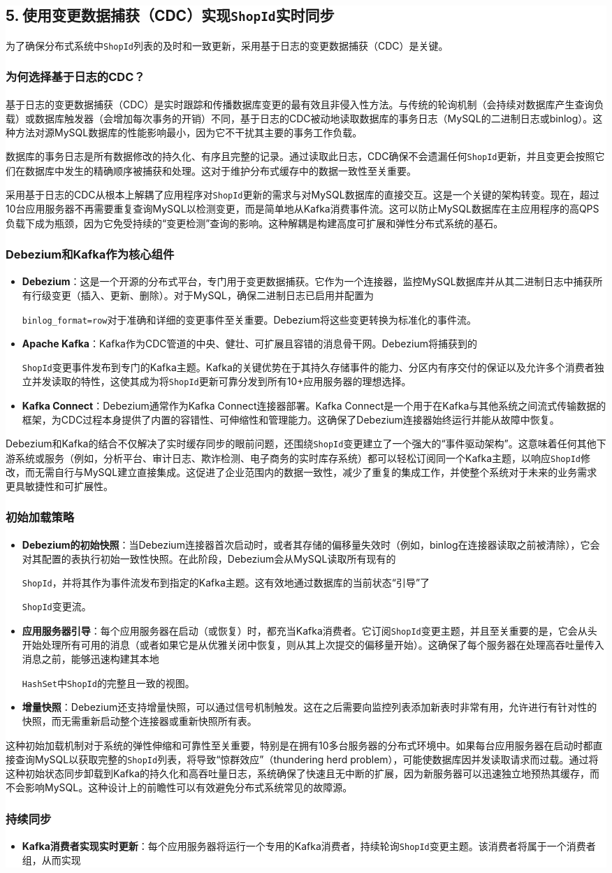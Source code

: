## 5. 使用变更数据捕获（CDC）实现`ShopId`实时同步

为了确保分布式系统中`ShopId`列表的及时和一致更新，采用基于日志的变更数据捕获（CDC）是关键。

### 为何选择基于日志的CDC？

基于日志的变更数据捕获（CDC）是实时跟踪和传播数据库变更的最有效且非侵入性方法。与传统的轮询机制（会持续对数据库产生查询负载）或数据库触发器（会增加每次事务的开销）不同，基于日志的CDC被动地读取数据库的事务日志（MySQL的二进制日志或binlog）。这种方法对源MySQL数据库的性能影响最小，因为它不干扰其主要的事务工作负载。  

数据库的事务日志是所有数据修改的持久化、有序且完整的记录。通过读取此日志，CDC确保不会遗漏任何`ShopId`更新，并且变更会按照它们在数据库中发生的精确顺序被捕获和处理。这对于维护分布式缓存中的数据一致性至关重要。  

采用基于日志的CDC从根本上解耦了应用程序对`ShopId`更新的需求与对MySQL数据库的直接交互。这是一个关键的架构转变。现在，超过10台应用服务器不再需要重复查询MySQL以检测变更，而是简单地从Kafka消费事件流。这可以防止MySQL数据库在主应用程序的高QPS负载下成为瓶颈，因为它免受持续的“变更检测”查询的影响。这种解耦是构建高度可扩展和弹性分布式系统的基石。

### Debezium和Kafka作为核心组件

- **Debezium**：这是一个开源的分布式平台，专门用于变更数据捕获。它作为一个连接器，监控MySQL数据库并从其二进制日志中捕获所有行级变更（插入、更新、删除）。对于MySQL，确保二进制日志已启用并配置为  

  `binlog_format=row`对于准确和详细的变更事件至关重要。Debezium将这些变更转换为标准化的事件流。  

- **Apache Kafka**：Kafka作为CDC管道的中央、健壮、可扩展且容错的消息骨干网。Debezium将捕获到的  

  `ShopId`变更事件发布到专门的Kafka主题。Kafka的关键优势在于其持久存储事件的能力、分区内有序交付的保证以及允许多个消费者独立并发读取的特性，这使其成为将`ShopId`更新可靠分发到所有10+应用服务器的理想选择。  

- **Kafka Connect**：Debezium通常作为Kafka Connect连接器部署。Kafka Connect是一个用于在Kafka与其他系统之间流式传输数据的框架，为CDC过程本身提供了内置的容错性、可伸缩性和管理能力。这确保了Debezium连接器始终运行并能从故障中恢复。  

Debezium和Kafka的结合不仅解决了实时缓存同步的眼前问题，还围绕`ShopId`变更建立了一个强大的“事件驱动架构”。这意味着任何其他下游系统或服务（例如，分析平台、审计日志、欺诈检测、电子商务的实时库存系统）都可以轻松订阅同一个Kafka主题，以响应`ShopId`修改，而无需自行与MySQL建立直接集成。这促进了企业范围内的数据一致性，减少了重复的集成工作，并使整个系统对于未来的业务需求更具敏捷性和可扩展性。  

### 初始加载策略

- **Debezium的初始快照**：当Debezium连接器首次启动时，或者其存储的偏移量失效时（例如，binlog在连接器读取之前被清除），它会对其配置的表执行初始一致性快照。在此阶段，Debezium会从MySQL读取所有现有的  

  `ShopId`，并将其作为事件流发布到指定的Kafka主题。这有效地通过数据库的当前状态“引导”了  

  `ShopId`变更流。

- **应用服务器引导**：每个应用服务器在启动（或恢复）时，都充当Kafka消费者。它订阅`ShopId`变更主题，并且至关重要的是，它会从头开始处理所有可用的消息（或者如果它是从优雅关闭中恢复，则从其上次提交的偏移量开始）。这确保了每个服务器在处理高吞吐量传入消息之前，能够迅速构建其本地  

  `HashSet`中`ShopId`的完整且一致的视图。

- **增量快照**：Debezium还支持增量快照，可以通过信号机制触发。这在之后需要向监控列表添加新表时非常有用，允许进行有针对性的快照，而无需重新启动整个连接器或重新快照所有表。  

这种初始加载机制对于系统的弹性伸缩和可靠性至关重要，特别是在拥有10多台服务器的分布式环境中。如果每台应用服务器在启动时都直接查询MySQL以获取完整的`ShopId`列表，将导致“惊群效应”（thundering herd problem），可能使数据库因并发读取请求而过载。通过将这种初始状态同步卸载到Kafka的持久化和高吞吐量日志，系统确保了快速且无中断的扩展，因为新服务器可以迅速独立地预热其缓存，而不会影响MySQL。这种设计上的前瞻性可以有效避免分布式系统常见的故障源。  

### 持续同步

- **Kafka消费者实现实时更新**：每个应用服务器将运行一个专用的Kafka消费者，持续轮询`ShopId`变更主题。该消费者将属于一个消费者组，从而实现  
